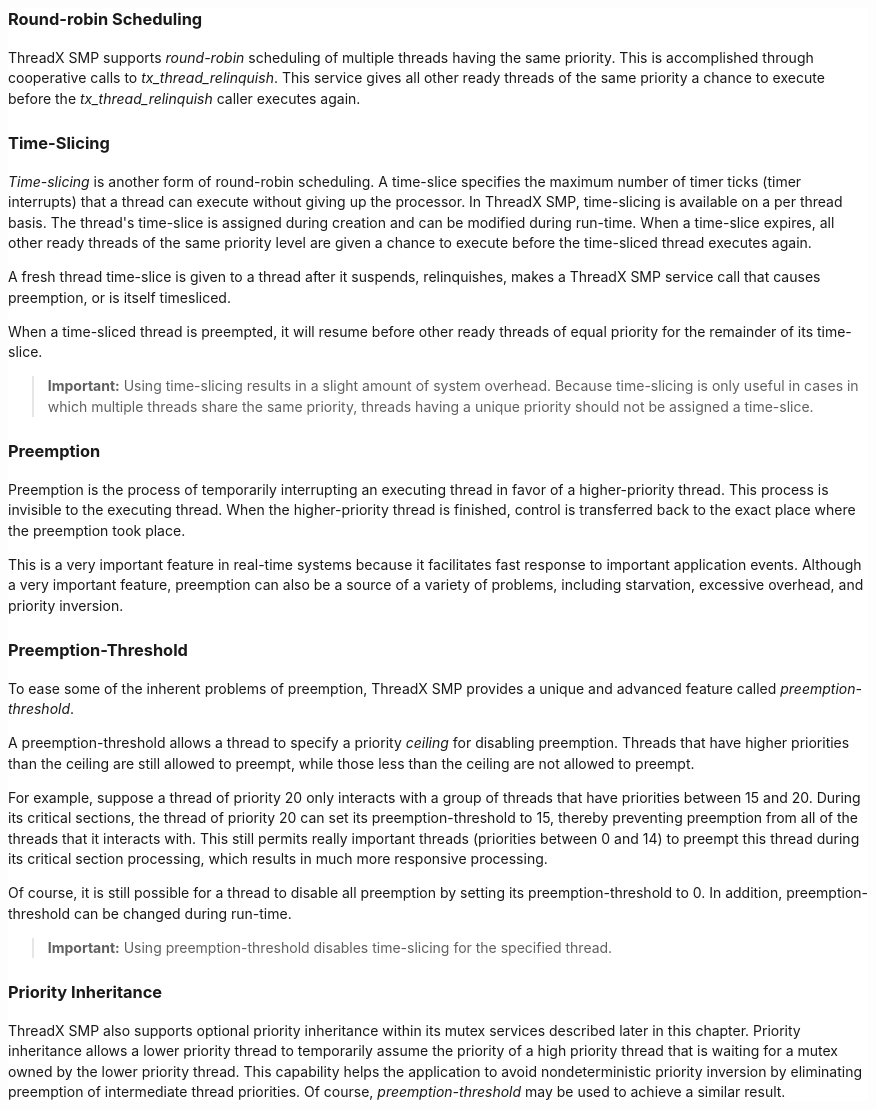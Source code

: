 ### Round-robin Scheduling  
ThreadX SMP supports *round-robin* scheduling of multiple threads having the same priority. This is accomplished through cooperative calls to *tx_thread_relinquish*. This service gives all other ready threads of the same priority a chance to execute before the *tx_thread_relinquish* caller executes again.

### Time-Slicing 
*Time-slicing* is another form of round-robin scheduling. A time-slice specifies the maximum number of timer ticks (timer interrupts) that a thread can execute without giving up the processor. In ThreadX SMP, time-slicing is available on a per thread basis. The thread's time-slice is assigned during creation and can be modified during run-time. When a time-slice expires, all other ready threads of the same priority level are given a chance to execute before the time-sliced thread executes again.

A fresh thread time-slice is given to a thread after it suspends, relinquishes, makes a ThreadX SMP service call that causes preemption, or is itself timesliced.

When a time-sliced thread is preempted, it will resume before other ready threads of equal priority for the remainder of its time-slice.

> **Important:** Using time-slicing results in a slight amount of system overhead. Because time-slicing is only useful in cases in which multiple threads share the same priority, threads having a unique priority should not be assigned a time-slice.

### Preemption 
Preemption is the process of temporarily interrupting an executing thread in favor of a higher-priority thread. This process is invisible to the executing thread. When the higher-priority thread is finished, control is transferred back to the exact place where the preemption took place.

This is a very important feature in real-time systems because it facilitates fast response to important application events. Although a very important feature, preemption can also be a source of a variety of problems, including starvation, excessive overhead, and priority inversion.

### Preemption-Threshold
To ease some of the inherent problems of preemption, ThreadX SMP provides a unique and advanced feature called *preemption-threshold*.

A preemption-threshold allows a thread to specify a priority *ceiling* for disabling preemption. Threads that have higher priorities than the ceiling are still allowed to preempt, while those less than the ceiling are not allowed to preempt.

For example, suppose a thread of priority 20 only interacts with a group of threads that have priorities between 15 and 20. During its critical sections, the thread of priority 20 can set its preemption-threshold to 15, thereby preventing preemption from all of the threads that it interacts with. This still permits really important threads (priorities between 0 and 14) to preempt this thread during its critical section processing, which results in much more responsive processing.

Of course, it is still possible for a thread to disable all preemption by setting its preemption-threshold to 0. In addition, preemption-threshold can be changed during run-time.

> **Important:** Using preemption-threshold disables time-slicing for the specified thread.

### Priority Inheritance 
ThreadX SMP also supports optional priority inheritance within its mutex services described later in this chapter. Priority inheritance allows a lower priority thread to temporarily assume the priority of a high priority thread that is waiting for a mutex owned by the lower priority thread. This capability helps the application to avoid nondeterministic priority inversion by eliminating preemption of intermediate thread priorities. Of course, *preemption-threshold* may be used to achieve a similar result.
